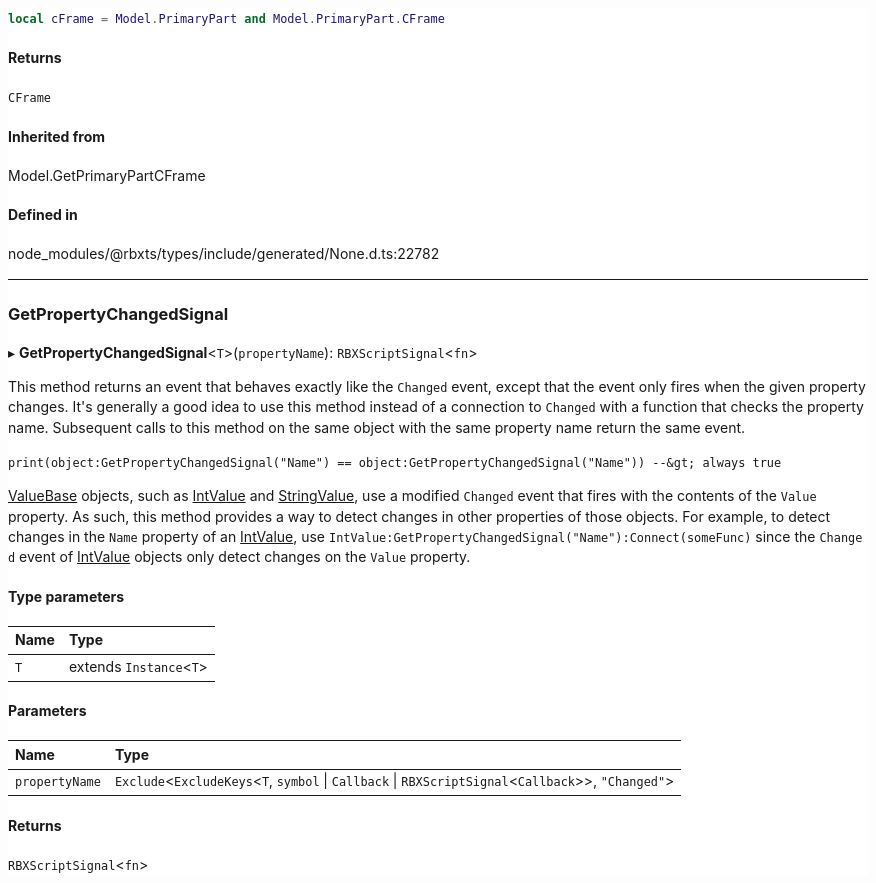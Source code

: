 ```lua
local cFrame = Model.PrimaryPart and Model.PrimaryPart.CFrame
```

#### Returns

`CFrame`

#### Inherited from

Model.GetPrimaryPartCFrame

#### Defined in

node_modules/@rbxts/types/include/generated/None.d.ts:22782

___

### GetPropertyChangedSignal

▸ **GetPropertyChangedSignal**<`T`\>(`propertyName`): `RBXScriptSignal`<`fn`\>

This method returns an event that behaves exactly like the `Changed` event, except that the event only fires when the given property changes. It's generally a good idea to use this method instead of a connection to `Changed` with a function that checks the property name. Subsequent calls to this method on the same object with the same property name return the same event.

`print(object:GetPropertyChangedSignal("Name") == object:GetPropertyChangedSignal("Name")) --&gt; always true`

[ValueBase](https://developer.roblox.com/en-us/api-reference/class/ValueBase) objects, such as [IntValue](https://developer.roblox.com/en-us/api-reference/class/IntValue) and [StringValue](https://developer.roblox.com/en-us/api-reference/class/StringValue), use a modified `Changed` event that fires with the contents of the `Value` property. As such, this method provides a way to detect changes in other properties of those objects. For example, to detect changes in the `Name` property of an [IntValue](https://developer.roblox.com/en-us/api-reference/class/IntValue), use `IntValue:GetPropertyChangedSignal("Name"):Connect(someFunc)` since the `Changed` event of [IntValue](https://developer.roblox.com/en-us/api-reference/class/IntValue) objects only detect changes on the `Value` property.

#### Type parameters

| Name | Type |
| :------ | :------ |
| `T` | extends `Instance`<`T`\> |

#### Parameters

| Name | Type |
| :------ | :------ |
| `propertyName` | `Exclude`<`ExcludeKeys`<`T`, `symbol` \| `Callback` \| `RBXScriptSignal`<`Callback`\>\>, ``"Changed"``\> |

#### Returns

`RBXScriptSignal`<`fn`\>
